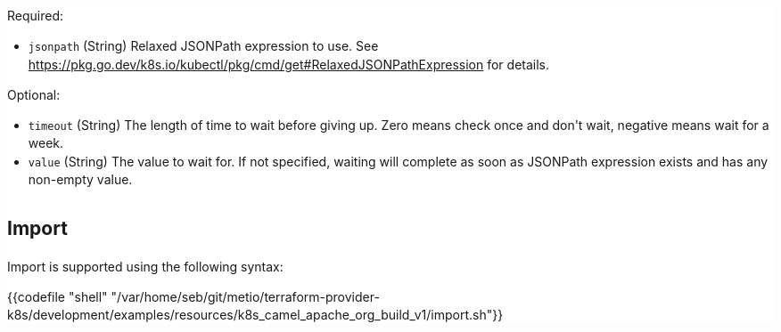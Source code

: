Required:

- `jsonpath` (String) Relaxed JSONPath expression to use. See https://pkg.go.dev/k8s.io/kubectl/pkg/cmd/get#RelaxedJSONPathExpression for details.

Optional:

- `timeout` (String) The length of time to wait before giving up. Zero means check once and don't wait, negative means wait for a week.
- `value` (String) The value to wait for. If not specified, waiting will complete as soon as JSONPath expression exists and has any non-empty value.

## Import

Import is supported using the following syntax:

{{codefile "shell" "/var/home/seb/git/metio/terraform-provider-k8s/development/examples/resources/k8s_camel_apache_org_build_v1/import.sh"}}
